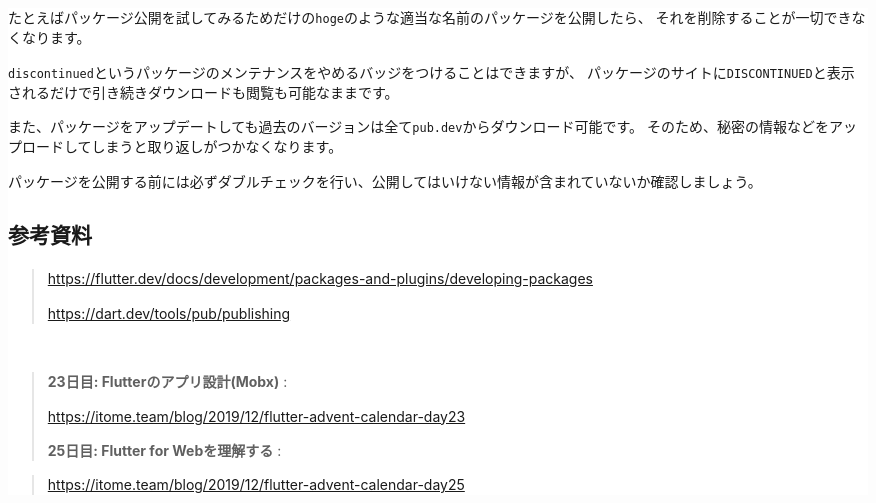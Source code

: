 たとえばパッケージ公開を試してみるためだけの`hoge`のような適当な名前のパッケージを公開したら、
それを削除することが一切できなくなります。

`discontinued`というパッケージのメンテナンスをやめるバッジをつけることはできますが、
パッケージのサイトに`DISCONTINUED`と表示されるだけで引き続きダウンロードも閲覧も可能なままです。

また、パッケージをアップデートしても過去のバージョンは全て`pub.dev`からダウンロード可能です。
そのため、秘密の情報などをアップロードしてしまうと取り返しがつかなくなります。

パッケージを公開する前には必ずダブルチェックを行い、公開してはいけない情報が含まれていないか確認しましょう。


## 参考資料

> https://flutter.dev/docs/development/packages-and-plugins/developing-packages
>
> https://dart.dev/tools/pub/publishing


<br>

> **23日目: Flutterのアプリ設計(Mobx)** :
>
> https://itome.team/blog/2019/12/flutter-advent-calendar-day23
>
> **25日目: Flutter for Webを理解する** :

> https://itome.team/blog/2019/12/flutter-advent-calendar-day25

